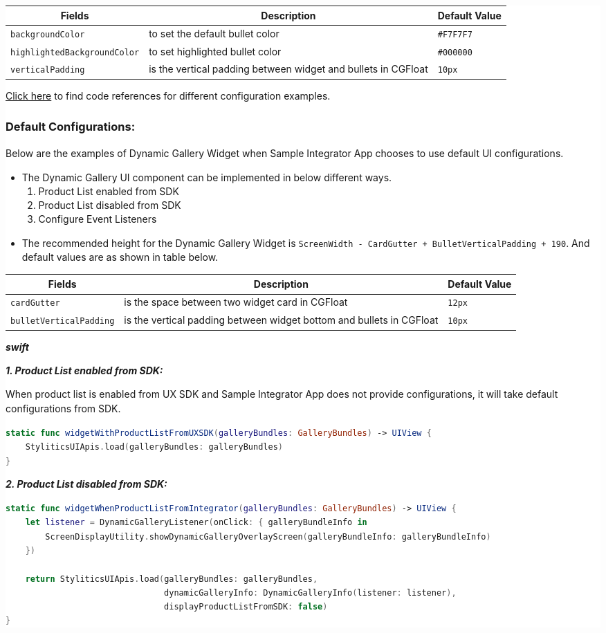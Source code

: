 | Fields | Description | Default Value |
|---|---|---|
| `backgroundColor` | to set the default bullet color | `#F7F7F7` |
| `highlightedBackgroundColor` | to set highlighted bullet color | `#000000` |
| `verticalPadding` | is the vertical padding between widget and bullets in CGFloat | `10px` |


[Click here](CODE_REFERENCE_README.md#dynamic-gallery-widget-configuration-samples) to find code references for different configuration examples.

### Default Configurations:

Below are the examples of Dynamic Gallery Widget when Sample Integrator App chooses to use default UI configurations.</br>

- The Dynamic Gallery UI component can be implemented in below different ways.
    1. Product List enabled from SDK
    2. Product List disabled from SDK
    3. Configure Event Listeners

* The recommended height for the Dynamic Gallery Widget is `ScreenWidth - CardGutter + BulletVerticalPadding + 190`. And default values are as shown in table below.

| Fields | Description | Default Value |
|---|---|---|
| `cardGutter` | is the space between two widget card in CGFloat | `12px` |
| `bulletVerticalPadding` | is the vertical padding between widget bottom and bullets in CGFloat | `10px` |

*_**swift**_*

*_**1. Product List enabled from SDK:**_*

When product list is enabled from UX SDK and Sample Integrator App does not provide configurations, it will take default configurations from SDK.

```swift
static func widgetWithProductListFromUXSDK(galleryBundles: GalleryBundles) -> UIView {
    StyliticsUIApis.load(galleryBundles: galleryBundles)
}
```

*_**2. Product List disabled from SDK:**_*

```swift
static func widgetWhenProductListFromIntegrator(galleryBundles: GalleryBundles) -> UIView {
    let listener = DynamicGalleryListener(onClick: { galleryBundleInfo in
        ScreenDisplayUtility.showDynamicGalleryOverlayScreen(galleryBundleInfo: galleryBundleInfo)
    })

    return StyliticsUIApis.load(galleryBundles: galleryBundles,
                                dynamicGalleryInfo: DynamicGalleryInfo(listener: listener),
                                displayProductListFromSDK: false)
}
```
